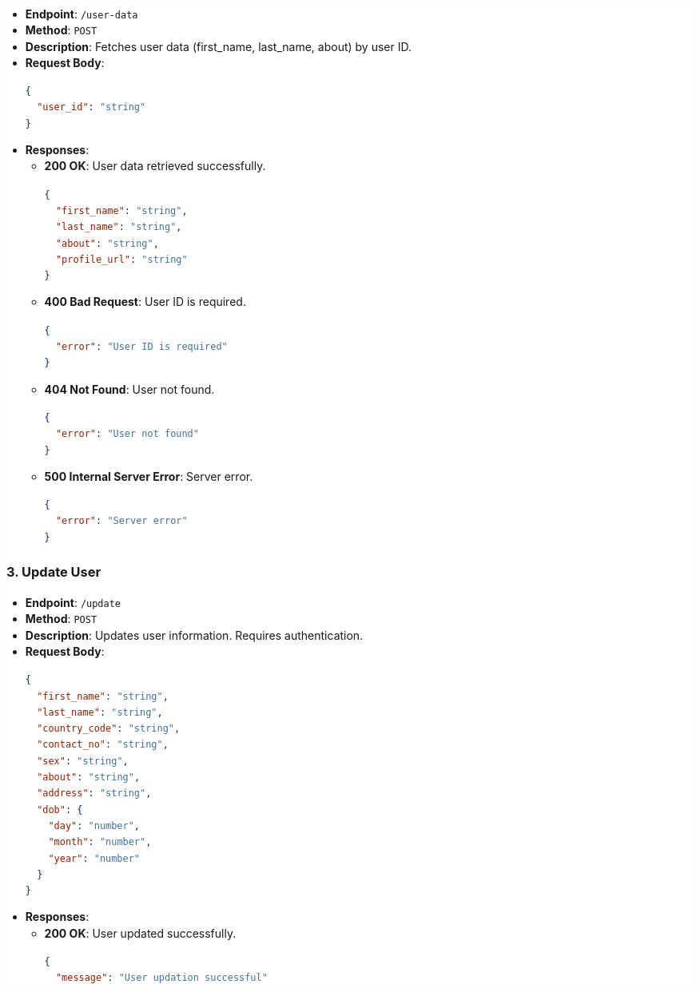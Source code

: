 - **Endpoint**: `/user-data`
- **Method**: `POST`
- **Description**: Fetches user data (first_name, last_name, about) by user ID.
- **Request Body**:
  ```json
  {
    "user_id": "string"
  }
  ```
- **Responses**:
  - **200 OK**: User data retrieved successfully.
    ```json
    {
      "first_name": "string",
      "last_name": "string",
      "about": "string",
      "profile_url": "string"
    }
    ```
  - **400 Bad Request**: User ID is required.
    ```json
    {
      "error": "User ID is required"
    }
    ```
  - **404 Not Found**: User not found.
    ```json
    {
      "error": "User not found"
    }
    ```
  - **500 Internal Server Error**: Server error.
    ```json
    {
      "error": "Server error"
    }
    ```

### 3. Update User

- **Endpoint**: `/update`
- **Method**: `POST`
- **Description**: Updates user information. Requires authentication.
- **Request Body**:
  ```json
  {
    "first_name": "string",
    "last_name": "string",
    "country_code": "string",
    "contact_no": "string",
    "sex": "string",
    "about": "string",
    "address": "string",
    "dob": {
      "day": "number",
      "month": "number",
      "year": "number"
    }
  }
  ```
- **Responses**:
  - **200 OK**: User updated successfully.
    ```json
    {
      "message": "User updation successful"